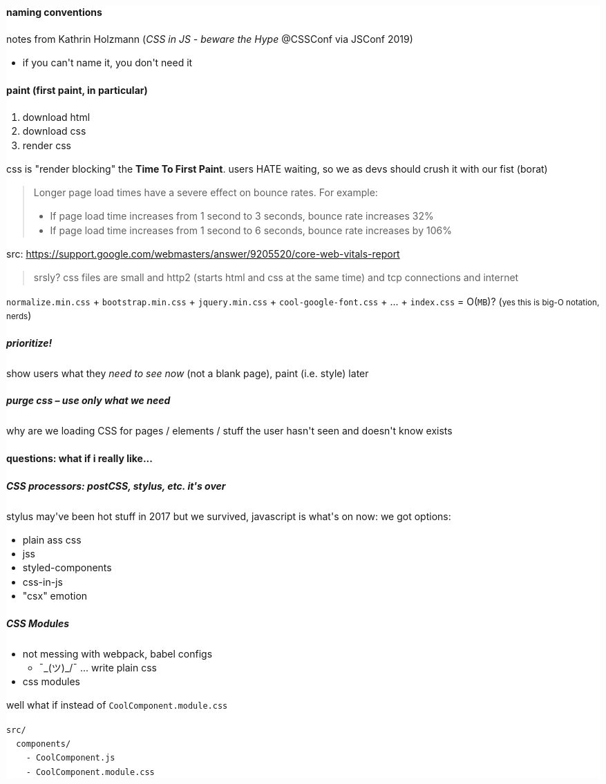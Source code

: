 #### naming conventions

notes from Kathrin Holzmann (<em>CSS in JS - beware the Hype</em> @CSSConf via JSConf 2019)

- if you can't name it, you don't need it

#### paint (first paint, in particular)

1. download html
2. download css
3. render css

css is "render blocking" the **Time To First Paint**. users HATE waiting, so we as devs should crush
it with our fist (borat)

> Longer page load times have a severe effect on bounce rates. For example:
>
> - If page load time increases from 1 second to 3 seconds, bounce rate increases 32%
> - If page load time increases from 1 second to 6 seconds, bounce rate increases by 106%

src: https://support.google.com/webmasters/answer/9205520/core-web-vitals-report

> srsly? css files are small and http2 (starts html and css at the same time) and tcp connections
> and internet

`normalize.min.css` + `bootstrap.min.css` + `jquery.min.css` + `cool-google-font.css` + ... +
`index.css` = O(`MB`)? (<small>yes this is big-O notation, nerds</small>)

##### prioritize!

show users what they _need to see now_ (not a blank page), paint (i.e. style) later

##### purge css – use only what we need

why are we loading CSS for pages / elements / stuff the user hasn't seen and doesn't know exists

#### questions: what if i really like...

##### CSS processors: postCSS, stylus, etc. it's over

stylus may've been hot stuff in 2017 but we survived, javascript is what's on now: we got options:

- plain ass css
- jss
- styled-components
- css-in-js
- "csx" emotion

##### CSS Modules

- not messing with webpack, babel configs
  - ¯\_(ツ)\_/¯ ... write plain css
- css modules

well what if instead of `CoolComponent.module.css`

```
src/
  components/
    - CoolComponent.js
    - CoolComponent.module.css
```
